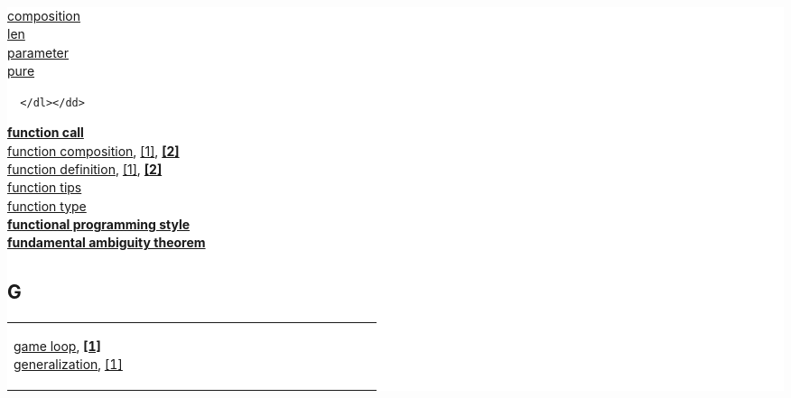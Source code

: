   <dt><a href="functions.md#index-3">composition</a>
  </dt>


  <dt><a href="strings.md#index-1">len</a>
  </dt>


  <dt><a href="functions.md#index-3">parameter</a>
  </dt>


  <dt><a href="even_more_oop.md#index-0">pure</a>
  </dt>

      </dl></dd>

  <dt><a href="functions.md#term-function-call"><strong>function call</strong></a>
  </dt>


  <dt><a href="variables_expressions_statements.md#index-11">function composition</a>, <a href="fruitful_functions.md#index-4">[1]</a>, <a href="functions.md#term-function-composition"><strong>[2]</strong></a>
  </dt>


  <dt><a href="hello_little_turtles.md#index-0">function definition</a>, <a href="functions.md#index-0">[1]</a>, <a href="functions.md#term-function-definition"><strong>[2]</strong></a>
  </dt>


  <dt><a href="app_e.md#index-0">function tips</a>
  </dt>


  <dt><a href="strings.md#index-11">function type</a>
  </dt>


  <dt><a href="even_more_oop.md#term-functional-programming-style"><strong>functional programming style</strong></a>
  </dt>


  <dt><a href="linked_lists.md#term-fundamental-ambiguity-theorem"><strong>fundamental ambiguity theorem</strong></a>
  </dt>

  </dl></td>
</tr></table>

<h2 id="G">G</h2>
<table style="width: 100%" class="indextable genindextable"><tr>
  <td style="width: 33%" valign="top"><dl>

  <dt><a href="pygame.md#index-0">game loop</a>, <a href="pygame.md#term-game-loop"><strong>[1]</strong></a>
  </dt>


  <dt><a href="even_more_oop.md#index-2">generalization</a>, <a href="iteration.md#index-10">[1]</a>
  </dt>
